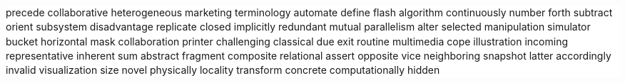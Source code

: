 precede
collaborative
heterogeneous
marketing
terminology
automate
define
flash
algorithm
continuously
number
forth
subtract
orient
subsystem
disadvantage
replicate
closed
implicitly
redundant
mutual
parallelism
alter
selected
manipulation
simulator
bucket
horizontal
mask
collaboration
printer
challenging
classical
due
exit
routine
multimedia
cope
illustration
incoming
representative
inherent
sum
abstract
fragment
composite
relational
assert
opposite
vice
neighboring
snapshot
latter
accordingly
invalid
visualization
size
novel
physically
locality
transform
concrete
computationally
hidden